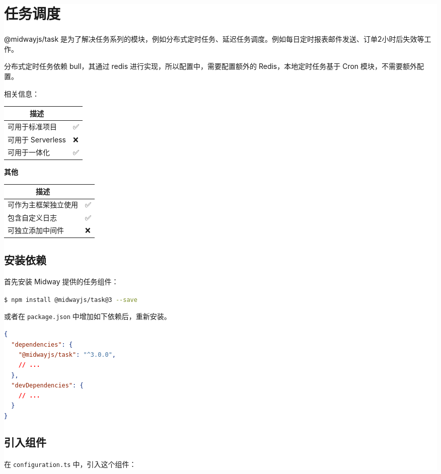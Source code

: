# 任务调度

@midwayjs/task 是为了解决任务系列的模块，例如分布式定时任务、延迟任务调度。例如每日定时报表邮件发送、订单2小时后失效等工作。

分布式定时任务依赖 bull，其通过 redis 进行实现，所以配置中，需要配置额外的 Redis，本地定时任务基于 Cron 模块，不需要额外配置。

相关信息：

| 描述              |      |
| ----------------- | ---- |
| 可用于标准项目    | ✅    |
| 可用于 Serverless | ❌    |
| 可用于一体化      | ✅    |

**其他**

| 描述                 |      |
| -------------------- | ---- |
| 可作为主框架独立使用 | ✅    |
| 包含自定义日志       | ✅    |
| 可独立添加中间件     | ❌    |



## 安装依赖

首先安装 Midway 提供的任务组件：

```bash
$ npm install @midwayjs/task@3 --save
```

或者在 `package.json` 中增加如下依赖后，重新安装。

```json
{
  "dependencies": {
    "@midwayjs/task": "^3.0.0",
    // ...
  },
  "devDependencies": {
    // ...
  }
}
```



## 引入组件

在 `configuration.ts` 中，引入这个组件：

